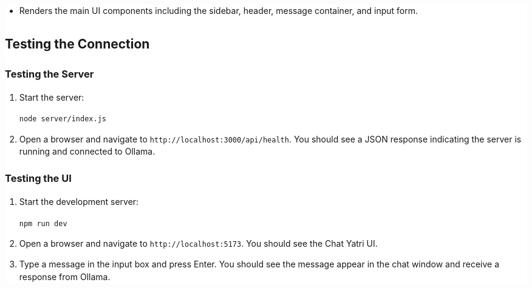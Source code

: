 ```typescript
```

- Renders the main UI components including the sidebar, header, message container, and input form.

## Testing the Connection

### Testing the Server

1. Start the server:
    ```sh
    node server/index.js
    ```

2. Open a browser and navigate to `http://localhost:3000/api/health`. You should see a JSON response indicating the server is running and connected to Ollama.

### Testing the UI

1. Start the development server:
    ```sh
    npm run dev
    ```

2. Open a browser and navigate to `http://localhost:5173`. You should see the Chat Yatri UI.

3. Type a message in the input box and press Enter. You should see the message appear in the chat window and receive a response from Ollama.

